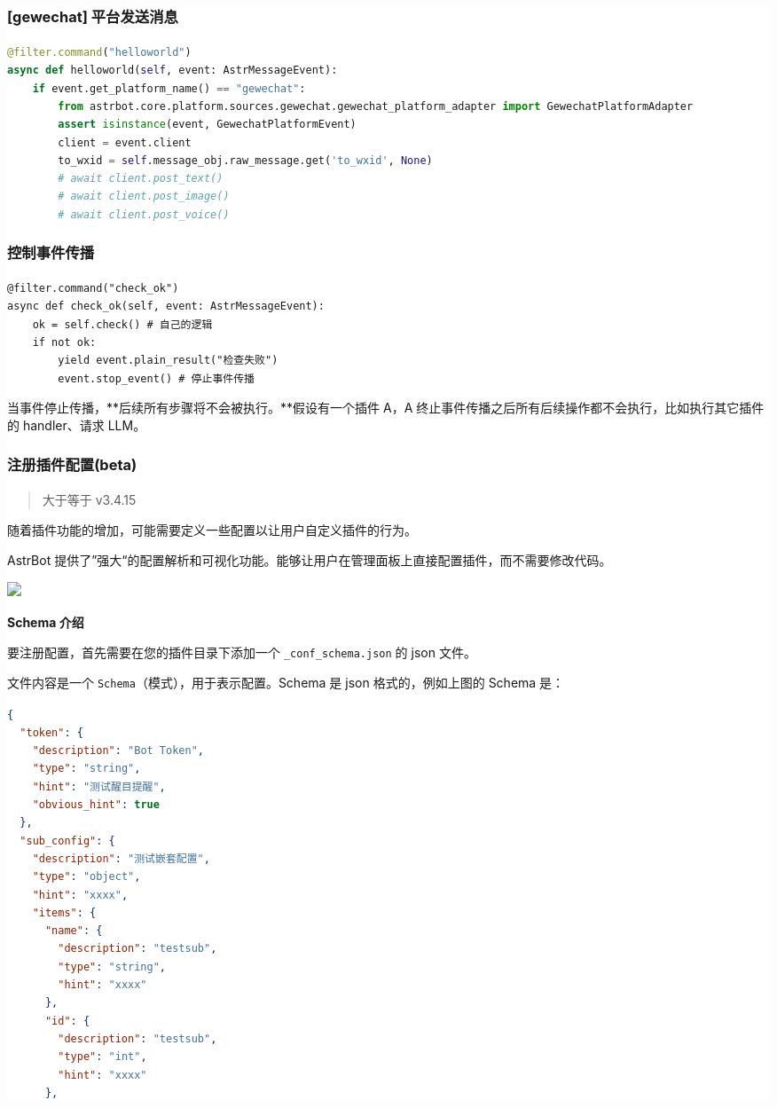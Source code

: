 ### [gewechat] 平台发送消息

```py
@filter.command("helloworld")
async def helloworld(self, event: AstrMessageEvent):
    if event.get_platform_name() == "gewechat":
        from astrbot.core.platform.sources.gewechat.gewechat_platform_adapter import GewechatPlatformAdapter
        assert isinstance(event, GewechatPlatformEvent)
        client = event.client
        to_wxid = self.message_obj.raw_message.get('to_wxid', None)
        # await client.post_text()
        # await client.post_image()
        # await client.post_voice()
```

### 控制事件传播

```python{6}
@filter.command("check_ok")
async def check_ok(self, event: AstrMessageEvent):
    ok = self.check() # 自己的逻辑
    if not ok:
        yield event.plain_result("检查失败")
        event.stop_event() # 停止事件传播
```

当事件停止传播，**后续所有步骤将不会被执行。**假设有一个插件 A，A 终止事件传播之后所有后续操作都不会执行，比如执行其它插件的 handler、请求 LLM。

### 注册插件配置(beta)

> 大于等于 v3.4.15

随着插件功能的增加，可能需要定义一些配置以让用户自定义插件的行为。

AstrBot 提供了”强大“的配置解析和可视化功能。能够让用户在管理面板上直接配置插件，而不需要修改代码。

![](../../source/images/plugin/QQ_1738149538737.png)

**Schema 介绍**

要注册配置，首先需要在您的插件目录下添加一个 `_conf_schema.json` 的 json 文件。

文件内容是一个 `Schema`（模式），用于表示配置。Schema 是 json 格式的，例如上图的 Schema 是：

```json
{
  "token": {
    "description": "Bot Token",
    "type": "string",
    "hint": "测试醒目提醒",
    "obvious_hint": true
  },
  "sub_config": {
    "description": "测试嵌套配置",
    "type": "object",
    "hint": "xxxx",
    "items": {
      "name": {
        "description": "testsub",
        "type": "string",
        "hint": "xxxx"
      },
      "id": {
        "description": "testsub",
        "type": "int",
        "hint": "xxxx"
      },
```